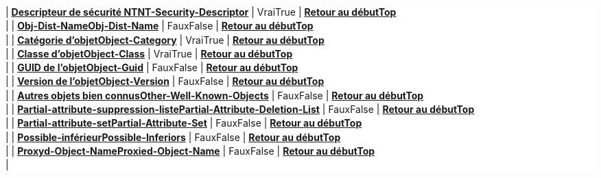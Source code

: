 | [<span data-ttu-id="a348c-316">**Descripteur de sécurité NT**</span><span class="sxs-lookup"><span data-stu-id="a348c-316">**NT-Security-Descriptor**</span></span>](a-ntsecuritydescriptor.md)                    | <span data-ttu-id="a348c-317">Vrai</span><span class="sxs-lookup"><span data-stu-id="a348c-317">True</span></span>      | [<span data-ttu-id="a348c-318">**Retour au début**</span><span class="sxs-lookup"><span data-stu-id="a348c-318">**Top**</span></span>](c-top.md)<br/>                   |
| [<span data-ttu-id="a348c-319">**Obj-Dist-Name**</span><span class="sxs-lookup"><span data-stu-id="a348c-319">**Obj-Dist-Name**</span></span>](a-distinguishedname.md)                                | <span data-ttu-id="a348c-320">Faux</span><span class="sxs-lookup"><span data-stu-id="a348c-320">False</span></span>     | [<span data-ttu-id="a348c-321">**Retour au début**</span><span class="sxs-lookup"><span data-stu-id="a348c-321">**Top**</span></span>](c-top.md)<br/>                   |
| [<span data-ttu-id="a348c-322">**Catégorie d’objet**</span><span class="sxs-lookup"><span data-stu-id="a348c-322">**Object-Category**</span></span>](a-objectcategory.md)                                 | <span data-ttu-id="a348c-323">Vrai</span><span class="sxs-lookup"><span data-stu-id="a348c-323">True</span></span>      | [<span data-ttu-id="a348c-324">**Retour au début**</span><span class="sxs-lookup"><span data-stu-id="a348c-324">**Top**</span></span>](c-top.md)<br/>                   |
| [<span data-ttu-id="a348c-325">**Classe d’objet**</span><span class="sxs-lookup"><span data-stu-id="a348c-325">**Object-Class**</span></span>](a-objectclass.md)                                       | <span data-ttu-id="a348c-326">Vrai</span><span class="sxs-lookup"><span data-stu-id="a348c-326">True</span></span>      | [<span data-ttu-id="a348c-327">**Retour au début**</span><span class="sxs-lookup"><span data-stu-id="a348c-327">**Top**</span></span>](c-top.md)<br/>                   |
| [<span data-ttu-id="a348c-328">**GUID de l’objet**</span><span class="sxs-lookup"><span data-stu-id="a348c-328">**Object-Guid**</span></span>](a-objectguid.md)                                         | <span data-ttu-id="a348c-329">Faux</span><span class="sxs-lookup"><span data-stu-id="a348c-329">False</span></span>     | [<span data-ttu-id="a348c-330">**Retour au début**</span><span class="sxs-lookup"><span data-stu-id="a348c-330">**Top**</span></span>](c-top.md)<br/>                   |
| [<span data-ttu-id="a348c-331">**Version de l’objet**</span><span class="sxs-lookup"><span data-stu-id="a348c-331">**Object-Version**</span></span>](a-objectversion.md)                                   | <span data-ttu-id="a348c-332">Faux</span><span class="sxs-lookup"><span data-stu-id="a348c-332">False</span></span>     | [<span data-ttu-id="a348c-333">**Retour au début**</span><span class="sxs-lookup"><span data-stu-id="a348c-333">**Top**</span></span>](c-top.md)<br/>                   |
| [<span data-ttu-id="a348c-334">**Autres objets bien connus**</span><span class="sxs-lookup"><span data-stu-id="a348c-334">**Other-Well-Known-Objects**</span></span>](a-otherwellknownobjects.md)                 | <span data-ttu-id="a348c-335">Faux</span><span class="sxs-lookup"><span data-stu-id="a348c-335">False</span></span>     | [<span data-ttu-id="a348c-336">**Retour au début**</span><span class="sxs-lookup"><span data-stu-id="a348c-336">**Top**</span></span>](c-top.md)<br/>                   |
| [<span data-ttu-id="a348c-337">**Partial-attribute-suppression-liste**</span><span class="sxs-lookup"><span data-stu-id="a348c-337">**Partial-Attribute-Deletion-List**</span></span>](a-partialattributedeletionlist.md)   | <span data-ttu-id="a348c-338">Faux</span><span class="sxs-lookup"><span data-stu-id="a348c-338">False</span></span>     | [<span data-ttu-id="a348c-339">**Retour au début**</span><span class="sxs-lookup"><span data-stu-id="a348c-339">**Top**</span></span>](c-top.md)<br/>                   |
| [<span data-ttu-id="a348c-340">**Partial-attribute-set**</span><span class="sxs-lookup"><span data-stu-id="a348c-340">**Partial-Attribute-Set**</span></span>](a-partialattributeset.md)                      | <span data-ttu-id="a348c-341">Faux</span><span class="sxs-lookup"><span data-stu-id="a348c-341">False</span></span>     | [<span data-ttu-id="a348c-342">**Retour au début**</span><span class="sxs-lookup"><span data-stu-id="a348c-342">**Top**</span></span>](c-top.md)<br/>                   |
| [<span data-ttu-id="a348c-343">**Possible-inférieur**</span><span class="sxs-lookup"><span data-stu-id="a348c-343">**Possible-Inferiors**</span></span>](a-possibleinferiors.md)                           | <span data-ttu-id="a348c-344">Faux</span><span class="sxs-lookup"><span data-stu-id="a348c-344">False</span></span>     | [<span data-ttu-id="a348c-345">**Retour au début**</span><span class="sxs-lookup"><span data-stu-id="a348c-345">**Top**</span></span>](c-top.md)<br/>                   |
| [<span data-ttu-id="a348c-346">**Proxyd-Object-Name**</span><span class="sxs-lookup"><span data-stu-id="a348c-346">**Proxied-Object-Name**</span></span>](a-proxiedobjectname.md)                          | <span data-ttu-id="a348c-347">Faux</span><span class="sxs-lookup"><span data-stu-id="a348c-347">False</span></span>     | [<span data-ttu-id="a348c-348">**Retour au début**</span><span class="sxs-lookup"><span data-stu-id="a348c-348">**Top**</span></span>](c-top.md)<br/>                   |